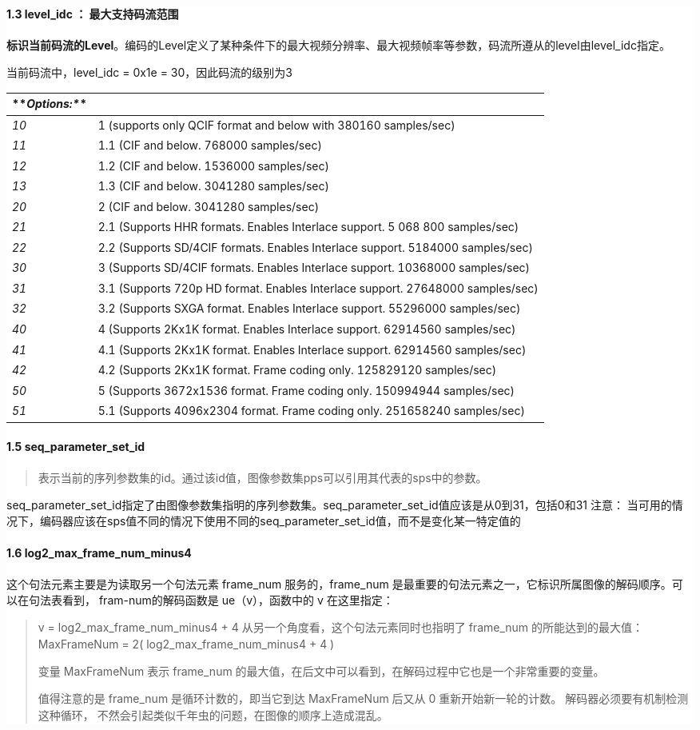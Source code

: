 

#### 1.3 level_idc ： 最大支持码流范围

**标识当前码流的Level**。编码的Level定义了某种条件下的最大视频分辨率、最大视频帧率等参数，码流所遵从的level由level_idc指定。

当前码流中，level_idc = 0x1e = 30，因此码流的级别为3

| ***\**Options:\**\*** |                                                              |
| --------------------- | ------------------------------------------------------------ |
| *10*                  | 1    (supports only QCIF format and below with 380160 samples/sec) |
| *11*                  | 1.1  (CIF and below. 768000 samples/sec)                     |
| *12*                  | 1.2  (CIF and below. 1536000 samples/sec)                    |
| *13*                  | 1.3  (CIF and below. 3041280 samples/sec)                    |
| *20*                  | 2    (CIF and below. 3041280 samples/sec)                    |
| *21*                  | 2.1  (Supports HHR formats. Enables Interlace support. 5 068 800 samples/sec) |
| *22*                  | 2.2  (Supports SD/4CIF formats. Enables Interlace support. 5184000 samples/sec) |
| *30*                  | 3    (Supports SD/4CIF formats. Enables Interlace support. 10368000 samples/sec) |
| *31*                  | 3.1  (Supports 720p HD format. Enables Interlace support. 27648000 samples/sec) |
| *32*                  | 3.2  (Supports SXGA format. Enables Interlace support. 55296000 samples/sec) |
| *40*                  | 4    (Supports 2Kx1K format. Enables Interlace support. 62914560 samples/sec) |
| *41*                  | 4.1  (Supports 2Kx1K format. Enables Interlace support. 62914560 samples/sec) |
| *42*                  | 4.2  (Supports 2Kx1K format. Frame coding only. 125829120 samples/sec) |
| *50*                  | 5    (Supports 3672x1536 format. Frame coding only. 150994944 samples/sec) |
| *51*                  | 5.1  (Supports 4096x2304 format. Frame coding only. 251658240 samples/sec) |

####  1.5 seq_parameter_set_id

> 表示当前的序列参数集的id。通过该id值，图像参数集pps可以引用其代表的sps中的参数。

seq_parameter_set_id指定了由图像参数集指明的序列参数集。seq_parameter_set_id值应该是从0到31，包括0和31
注意： 当可用的情况下，编码器应该在sps值不同的情况下使用不同的seq_parameter_set_id值，而不是变化某一特定值的

 

#### 1.6  log2_max_frame_num_minus4

这个句法元素主要是为读取另一个句法元素 frame_num 服务的，frame_num 是最重要的句法元素之一，它标识所属图像的解码顺序。可以在句法表看到， fram-num的解码函数是 ue（v），函数中的 v 在这里指定：

> v = log2_max_frame_num_minus4 + 4
> 从另一个角度看，这个句法元素同时也指明了 frame_num 的所能达到的最大值：
> MaxFrameNum = 2( log2_max_frame_num_minus4 + 4 )
>
> 变量 MaxFrameNum 表示 frame_num 的最大值，在后文中可以看到，在解码过程中它也是一个非常重要的变量。
>
> 值得注意的是 frame_num 是循环计数的，即当它到达 MaxFrameNum 后又从 0 重新开始新一轮的计数。 解码器必须要有机制检测这种循环， 不然会引起类似千年虫的问题，在图像的顺序上造成混乱。

